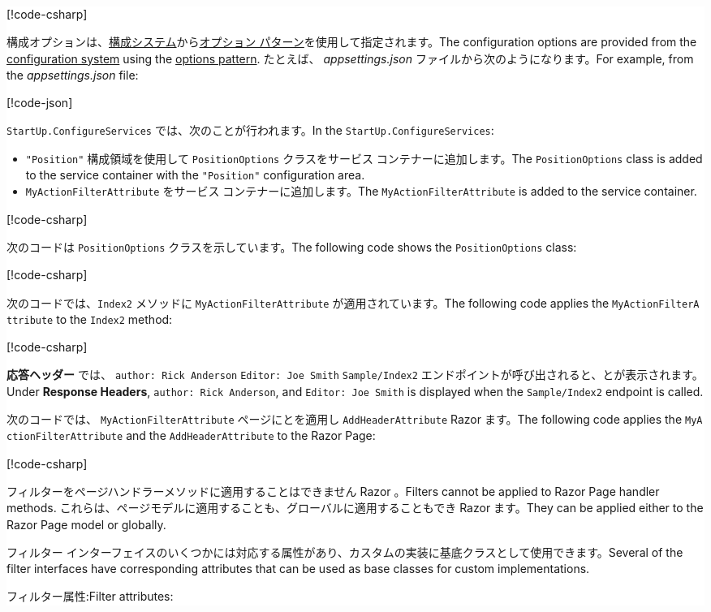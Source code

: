 [!code-csharp[](./filters/3.1sample/FiltersSample/Filters/MyActionFilterAttribute.cs?name=snippet)]

<span data-ttu-id="d2d36-175">構成オプションは、[構成システム](xref:fundamentals/configuration/index)から[オプション パターン](xref:fundamentals/configuration/options)を使用して指定されます。</span><span class="sxs-lookup"><span data-stu-id="d2d36-175">The configuration options are provided from the [configuration system](xref:fundamentals/configuration/index) using the [options pattern](xref:fundamentals/configuration/options).</span></span> <span data-ttu-id="d2d36-176">たとえば、 *appsettings.json* ファイルから次のようになります。</span><span class="sxs-lookup"><span data-stu-id="d2d36-176">For example, from the *appsettings.json* file:</span></span>

[!code-json[](filters/3.1sample/FiltersSample/appsettings.json)]

<span data-ttu-id="d2d36-177">`StartUp.ConfigureServices` では、次のことが行われます。</span><span class="sxs-lookup"><span data-stu-id="d2d36-177">In the `StartUp.ConfigureServices`:</span></span>

* <span data-ttu-id="d2d36-178">`"Position"` 構成領域を使用して `PositionOptions` クラスをサービス コンテナーに追加します。</span><span class="sxs-lookup"><span data-stu-id="d2d36-178">The `PositionOptions` class is added to the service container with the `"Position"` configuration area.</span></span>
* <span data-ttu-id="d2d36-179">`MyActionFilterAttribute` をサービス コンテナーに追加します。</span><span class="sxs-lookup"><span data-stu-id="d2d36-179">The `MyActionFilterAttribute` is added to the service container.</span></span>

[!code-csharp[](./filters/3.1sample/FiltersSample/StartupAF.cs?name=snippet)]

<span data-ttu-id="d2d36-180">次のコードは `PositionOptions` クラスを示しています。</span><span class="sxs-lookup"><span data-stu-id="d2d36-180">The following code shows the `PositionOptions` class:</span></span>

[!code-csharp[](filters/3.1sample/FiltersSample/Helper/PositionOptions.cs?name=snippet)]

<span data-ttu-id="d2d36-181">次のコードでは、`Index2` メソッドに `MyActionFilterAttribute` が適用されています。</span><span class="sxs-lookup"><span data-stu-id="d2d36-181">The following code applies the `MyActionFilterAttribute` to the `Index2` method:</span></span>

[!code-csharp[](./filters/3.1sample/FiltersSample/Controllers/SampleController.cs?name=snippet2&highlight=9)]

<span data-ttu-id="d2d36-182">**応答ヘッダー** では、 `author: Rick Anderson` `Editor: Joe Smith` `Sample/Index2` エンドポイントが呼び出されると、とが表示されます。</span><span class="sxs-lookup"><span data-stu-id="d2d36-182">Under **Response Headers**, `author: Rick Anderson`, and `Editor: Joe Smith` is displayed when the `Sample/Index2` endpoint is called.</span></span>

<span data-ttu-id="d2d36-183">次のコードでは、 `MyActionFilterAttribute` ページにとを適用し `AddHeaderAttribute` Razor ます。</span><span class="sxs-lookup"><span data-stu-id="d2d36-183">The following code applies the `MyActionFilterAttribute` and the `AddHeaderAttribute` to the Razor Page:</span></span>

[!code-csharp[](filters/3.1sample/FiltersSample/Pages/Movies/Index.cshtml.cs?name=snippet)]

<span data-ttu-id="d2d36-184">フィルターをページハンドラーメソッドに適用することはできません Razor 。</span><span class="sxs-lookup"><span data-stu-id="d2d36-184">Filters cannot be applied to Razor Page handler methods.</span></span> <span data-ttu-id="d2d36-185">これらは、ページモデルに適用することも、グローバルに適用することもでき Razor ます。</span><span class="sxs-lookup"><span data-stu-id="d2d36-185">They can be applied either to the Razor Page model or globally.</span></span>

<span data-ttu-id="d2d36-186">フィルター インターフェイスのいくつかには対応する属性があり、カスタムの実装に基底クラスとして使用できます。</span><span class="sxs-lookup"><span data-stu-id="d2d36-186">Several of the filter interfaces have corresponding attributes that can be used as base classes for custom implementations.</span></span>

<span data-ttu-id="d2d36-187">フィルター属性:</span><span class="sxs-lookup"><span data-stu-id="d2d36-187">Filter attributes:</span></span>
